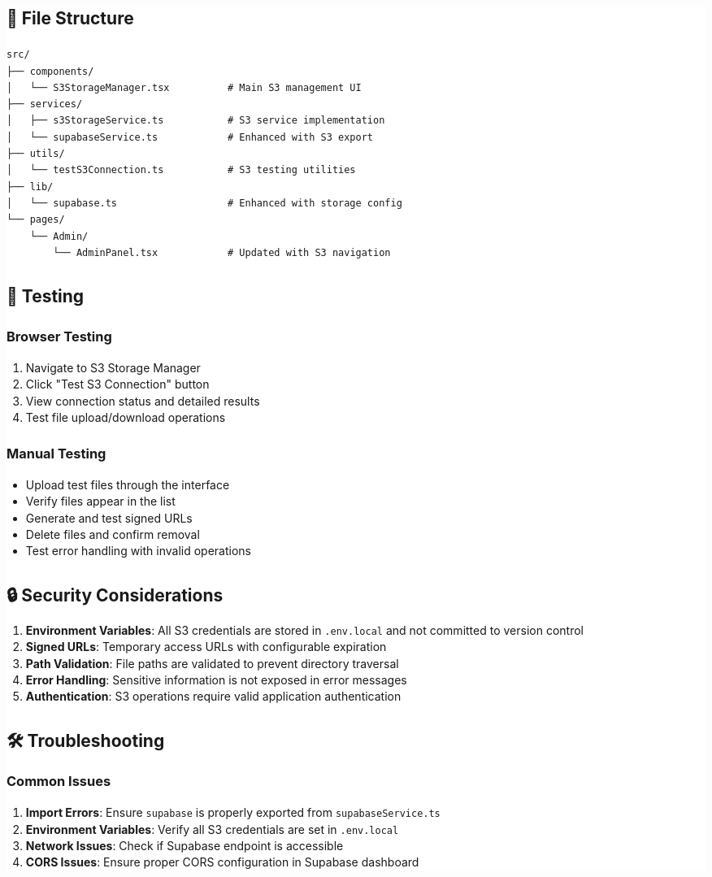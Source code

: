 ## 📁 File Structure

```
src/
├── components/
│   └── S3StorageManager.tsx          # Main S3 management UI
├── services/
│   ├── s3StorageService.ts           # S3 service implementation
│   └── supabaseService.ts            # Enhanced with S3 export
├── utils/
│   └── testS3Connection.ts           # S3 testing utilities
├── lib/
│   └── supabase.ts                   # Enhanced with storage config
└── pages/
    └── Admin/
        └── AdminPanel.tsx            # Updated with S3 navigation
```

## 🧪 Testing

### Browser Testing
1. Navigate to S3 Storage Manager
2. Click "Test S3 Connection" button
3. View connection status and detailed results
4. Test file upload/download operations

### Manual Testing
- Upload test files through the interface
- Verify files appear in the list
- Generate and test signed URLs
- Delete files and confirm removal
- Test error handling with invalid operations

## 🔒 Security Considerations

1. **Environment Variables**: All S3 credentials are stored in `.env.local` and not committed to version control
2. **Signed URLs**: Temporary access URLs with configurable expiration
3. **Path Validation**: File paths are validated to prevent directory traversal
4. **Error Handling**: Sensitive information is not exposed in error messages
5. **Authentication**: S3 operations require valid application authentication

## 🛠️ Troubleshooting

### Common Issues

1. **Import Errors**: Ensure `supabase` is properly exported from `supabaseService.ts`
2. **Environment Variables**: Verify all S3 credentials are set in `.env.local`
3. **Network Issues**: Check if Supabase endpoint is accessible
4. **CORS Issues**: Ensure proper CORS configuration in Supabase dashboard

